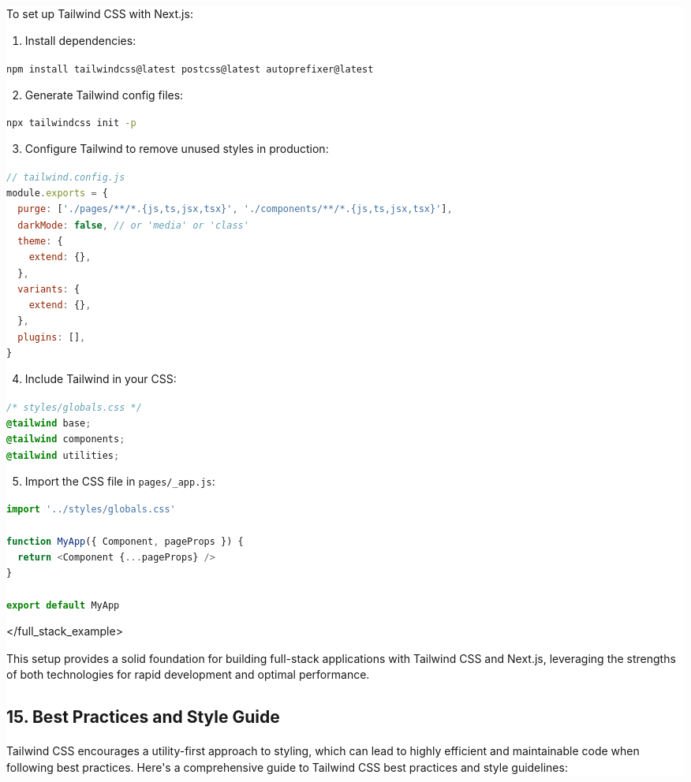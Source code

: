 To set up Tailwind CSS with Next.js:

1. Install dependencies:
```bash
npm install tailwindcss@latest postcss@latest autoprefixer@latest
```

2. Generate Tailwind config files:
```bash
npx tailwindcss init -p
```

3. Configure Tailwind to remove unused styles in production:

```javascript
// tailwind.config.js
module.exports = {
  purge: ['./pages/**/*.{js,ts,jsx,tsx}', './components/**/*.{js,ts,jsx,tsx}'],
  darkMode: false, // or 'media' or 'class'
  theme: {
    extend: {},
  },
  variants: {
    extend: {},
  },
  plugins: [],
}
```

4. Include Tailwind in your CSS:

```css
/* styles/globals.css */
@tailwind base;
@tailwind components;
@tailwind utilities;
```

5. Import the CSS file in `pages/_app.js`:

```javascript
import '../styles/globals.css'

function MyApp({ Component, pageProps }) {
  return <Component {...pageProps} />
}

export default MyApp
```
</full_stack_example>

This setup provides a solid foundation for building full-stack applications with Tailwind CSS and Next.js, leveraging the strengths of both technologies for rapid development and optimal performance.

## 15. Best Practices and Style Guide

Tailwind CSS encourages a utility-first approach to styling, which can lead to highly efficient and maintainable code when following best practices. Here's a comprehensive guide to Tailwind CSS best practices and style guidelines:

